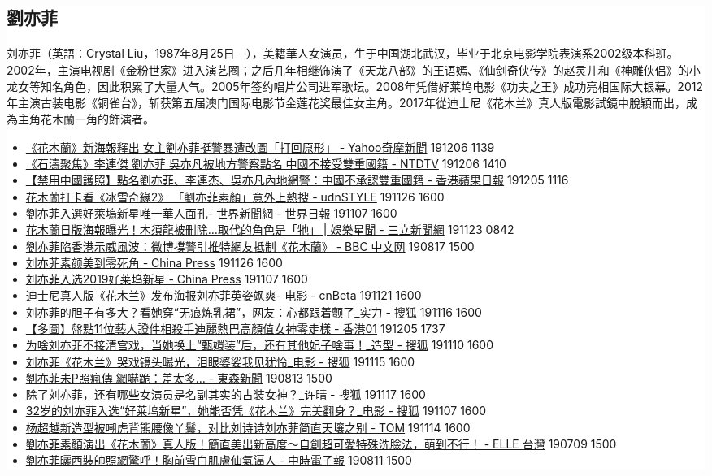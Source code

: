 ## 劉亦菲

刘亦菲（英語：Crystal Liu，1987年8月25日－），美籍華人女演员，生于中国湖北武汉，毕业于北京电影学院表演系2002级本科班。2002年，主演电视剧《金粉世家》进入演艺圈；之后几年相继饰演了《天龙八部》的王语嫣、《仙剑奇侠传》的赵灵儿和《神雕侠侣》的小龙女等知名角色，因此积累了大量人气。2005年签约唱片公司进军歌坛。2008年凭借好莱坞电影《功夫之王》成功亮相国际大银幕。2012年主演古装电影《铜雀台》，斩获第五届澳门国际电影节金莲花奖最佳女主角。2017年從迪士尼《花木兰》真人版電影試鏡中脫穎而出，成為主角花木蘭一角的飾演者。
- [《花木蘭》新海報釋出 女主劉亦菲挺警暴遭改圖「打回原形」 - Yahoo奇摩新聞](https://tw.news.yahoo.com/%E8%8A%B1%E6%9C%A8%E8%98%AD-%E6%96%B0%E6%B5%B7%E5%A0%B1%E9%87%8B%E5%87%BA-%E5%A5%B3%E4%B8%BB%E5%8A%89%E4%BA%A6%E8%8F%B2%E6%8C%BA%E8%AD%A6%E6%9A%B4%E9%81%AD%E6%94%B9%E5%9C%96-%E6%89%93%E5%9B%9E%E5%8E%9F%E5%BD%A2-033911384.html "《花木蘭》新海報釋出 女主劉亦菲挺警暴遭改圖「打回原形」 - Yahoo奇摩新聞") 191206 1139
- [《石濤聚焦》李連傑 劉亦菲 吳亦凡被地方警察點名 中國不接受雙重國籍 - NTDTV](https://www.ntdtv.com/b5/2019/12/06/a102723428.html "《石濤聚焦》李連傑 劉亦菲 吳亦凡被地方警察點名 中國不接受雙重國籍 - NTDTV") 191206 1410
- [【禁用中國護照】點名劉亦菲、李連杰、吳亦凡內地網警：中國不承認雙重國籍 - 香港蘋果日報](https://hk.news.appledaily.com/china/realtime/article/20191205/60346018 "【禁用中國護照】點名劉亦菲、李連杰、吳亦凡內地網警：中國不承認雙重國籍 - 香港蘋果日報") 191205 1116
- [花木蘭打卡看《冰雪奇緣2》 「劉亦菲素顏」意外上熱搜 - udnSTYLE](https://style.udn.com/style/story/8065/4187887 "花木蘭打卡看《冰雪奇緣2》 「劉亦菲素顏」意外上熱搜 - udnSTYLE") 191126 1600
- [劉亦菲入選好萊塢新星唯一華人面孔- 世界新聞網 - 世界日報](https://www.worldjournal.com/6607668/article-%E5%8A%89%E4%BA%A6%E8%8F%B2%E5%85%A5%E9%81%B8%E5%A5%BD%E8%90%8A%E5%A1%A2%E6%96%B0%E6%98%9F-%E5%94%AF%E4%B8%80%E8%8F%AF%E4%BA%BA%E9%9D%A2%E5%AD%94/ "劉亦菲入選好萊塢新星唯一華人面孔- 世界新聞網 - 世界日報") 191107 1600
- [花木蘭日版海報曝光！木須龍被刪除…取代的角色是「牠」 | 娛樂星聞 - 三立新聞網](https://www.setn.com/e/news.aspx?newsid=640952 "花木蘭日版海報曝光！木須龍被刪除…取代的角色是「牠」 | 娛樂星聞 - 三立新聞網") 191123 0842
- [劉亦菲陷香港示威風波：微博撐警引推特網友抵制《花木蘭》 - BBC 中文网](https://www.bbc.com/zhongwen/trad/chinese-news-49380360 "劉亦菲陷香港示威風波：微博撐警引推特網友抵制《花木蘭》 - BBC 中文网") 190817 1500
- [刘亦菲素颜美到零死角 - China Press](https://www.chinapress.com.my/20191126/%E5%88%98%E4%BA%A6%E8%8F%B2%E7%B4%A0%E9%A2%9C%E7%BE%8E%E5%88%B0%E9%9B%B6%E6%AD%BB%E8%A7%92/ "刘亦菲素颜美到零死角 - China Press") 191126 1600
- [刘亦菲入选2019好莱坞新星 - China Press](https://www.chinapress.com.my/20191107/%E5%88%98%E4%BA%A6%E8%8F%B2%E5%85%A5%E9%80%892019%E5%A5%BD%E8%8E%B1%E5%9D%9E%E6%96%B0%E6%98%9F/ "刘亦菲入选2019好莱坞新星 - China Press") 191107 1600
- [迪士尼真人版《花木兰》发布海报刘亦菲英姿飒爽- 电影 - cnBeta](https://hot.cnbeta.com/articles/movie/913287.htm "迪士尼真人版《花木兰》发布海报刘亦菲英姿飒爽- 电影 - cnBeta") 191121 1600
- [刘亦菲的胆子有多大？看她穿“无痕炼乳裙”，网友：心都跟着颤了_实力 - 搜狐](http://www.sohu.com/a/354118329_120028660 "刘亦菲的胆子有多大？看她穿“无痕炼乳裙”，网友：心都跟着颤了_实力 - 搜狐") 191116 1600
- [【多圖】盤點11位藝人證件相殺手迪麗熱巴高顏值女神零走樣 - 香港01](https://www.hk01.com/%E5%8D%B3%E6%99%82%E5%A8%9B%E6%A8%82/406559/%E5%A4%9A%E5%9C%96-%E7%9B%A4%E9%BB%9E11%E4%BD%8D%E8%97%9D%E4%BA%BA%E8%AD%89%E4%BB%B6%E7%9B%B8%E6%AE%BA%E6%89%8B-%E8%BF%AA%E9%BA%97%E7%86%B1%E5%B7%B4%E9%AB%98%E9%A1%8F%E5%80%BC%E5%A5%B3%E7%A5%9E%E9%9B%B6%E8%B5%B0%E6%A8%A3 "【多圖】盤點11位藝人證件相殺手迪麗熱巴高顏值女神零走樣 - 香港01") 191205 1737
- [为啥刘亦菲不接清宫戏，当她换上“甄嬛装”后，还有其他妃子啥事！_造型 - 搜狐](http://www.sohu.com/a/352798621_99903196 "为啥刘亦菲不接清宫戏，当她换上“甄嬛装”后，还有其他妃子啥事！_造型 - 搜狐") 191110 1600
- [刘亦菲《花木兰》哭戏镜头曝光，泪眼婆娑我见犹怜_电影 - 搜狐](http://www.sohu.com/a/353975901_112864 "刘亦菲《花木兰》哭戏镜头曝光，泪眼婆娑我见犹怜_电影 - 搜狐") 191115 1600
- [劉亦菲未P照瘋傳 網嚇跪：差太多… - 東森新聞](https://news.ebc.net.tw/News/entertainment/173600 "劉亦菲未P照瘋傳 網嚇跪：差太多… - 東森新聞") 190813 1500
- [除了刘亦菲，还有哪些女演员是名副其实的古装女神？_许晴 - 搜狐](http://www.sohu.com/a/354335475_812412 "除了刘亦菲，还有哪些女演员是名副其实的古装女神？_许晴 - 搜狐") 191117 1600
- [32岁的刘亦菲入选“好莱坞新星”，她能否凭《花木兰》完美翻身？_电影 - 搜狐](http://www.sohu.com/a/352307239_528690 "32岁的刘亦菲入选“好莱坞新星”，她能否凭《花木兰》完美翻身？_电影 - 搜狐") 191107 1600
- [杨超越新造型被嘲虎背熊腰像丫鬟，对比刘诗诗刘亦菲简直天壤之别 - TOM](http://ent.tom.com/201911/1470259761.html "杨超越新造型被嘲虎背熊腰像丫鬟，对比刘诗诗刘亦菲简直天壤之别 - TOM") 191114 1600
- [劉亦菲素顏演出《花木蘭》真人版！簡直美出新高度～自創超可愛特殊洗臉法，萌到不行！ - ELLE 台灣](https://www.elle.com/tw/beauty/news/g28330430/yifei-disney-beauty/ "劉亦菲素顏演出《花木蘭》真人版！簡直美出新高度～自創超可愛特殊洗臉法，萌到不行！ - ELLE 台灣") 190709 1500
- [劉亦菲曬西裝帥照網驚呼！胸前雪白肌膚仙氣逼人 - 中時電子報](https://www.chinatimes.com/fashion/20190809003350-263901 "劉亦菲曬西裝帥照網驚呼！胸前雪白肌膚仙氣逼人 - 中時電子報") 190811 1500
